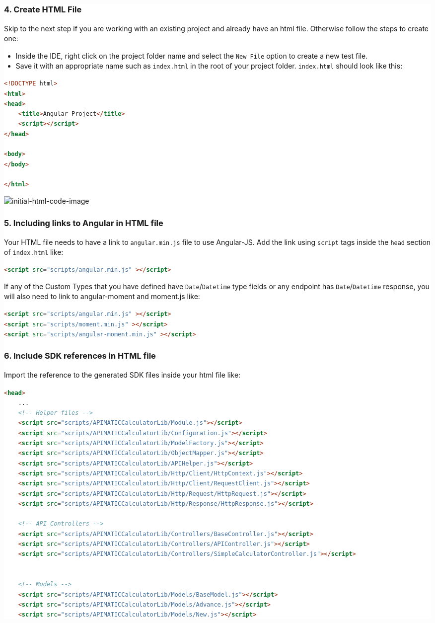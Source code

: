 
### 4. Create HTML File
Skip to the next step if you are working with an existing project and already have an html file. Otherwise follow the steps to create one:
+ Inside the IDE, right click on the project folder name and select the `New File` option to create a new test file.
+ Save it with an appropriate name such as `index.html` in the root of your project folder.
`index.html` should look like this:
```html
<!DOCTYPE html>
<html>
<head>
	<title>Angular Project</title>
	<script></script>
</head>

<body>
</body>

</html>
```

![initial-html-code-image](https://apidocs.io/illustration/angularjs?step=initialCode&workspaceFolder=APIMATIC%20Calculator-Angular)

### 5. Including links to Angular in HTML file
Your HTML file needs to have a link to `angular.min.js` file to use Angular-JS. Add the link using `script` tags inside the `head` section of `index.html` like:
```html
<script src="scripts/angular.min.js" ></script>
```
If any of the Custom Types that you have defined have `Date`/`Datetime` type fields or any endpoint has `Date`/`Datetime` response, you will also need to link to angular-moment and moment.js like:
```html
<script src="scripts/angular.min.js" ></script>
<script src="scripts/moment.min.js" ></script>
<script src="scripts/angular-moment.min.js" ></script>
```

### 6. Include SDK references in HTML file
Import the reference to the generated SDK files inside your html file like:
```html
<head>
    ...
    <!-- Helper files -->
    <script src="scripts/APIMATICCalculatorLib/Module.js"></script>
    <script src="scripts/APIMATICCalculatorLib/Configuration.js"></script>
    <script src="scripts/APIMATICCalculatorLib/ModelFactory.js"></script>
    <script src="scripts/APIMATICCalculatorLib/ObjectMapper.js"></script>
    <script src="scripts/APIMATICCalculatorLib/APIHelper.js"></script>
    <script src="scripts/APIMATICCalculatorLib/Http/Client/HttpContext.js"></script>
    <script src="scripts/APIMATICCalculatorLib/Http/Client/RequestClient.js"></script>
    <script src="scripts/APIMATICCalculatorLib/Http/Request/HttpRequest.js"></script>
    <script src="scripts/APIMATICCalculatorLib/Http/Response/HttpResponse.js"></script>

    <!-- API Controllers -->
    <script src="scripts/APIMATICCalculatorLib/Controllers/BaseController.js"></script>
    <script src="scripts/APIMATICCalculatorLib/Controllers/APIController.js"></script>
    <script src="scripts/APIMATICCalculatorLib/Controllers/SimpleCalculatorController.js"></script>


    <!-- Models -->
    <script src="scripts/APIMATICCalculatorLib/Models/BaseModel.js"></script>
    <script src="scripts/APIMATICCalculatorLib/Models/Advance.js"></script>
    <script src="scripts/APIMATICCalculatorLib/Models/New.js"></script>
```